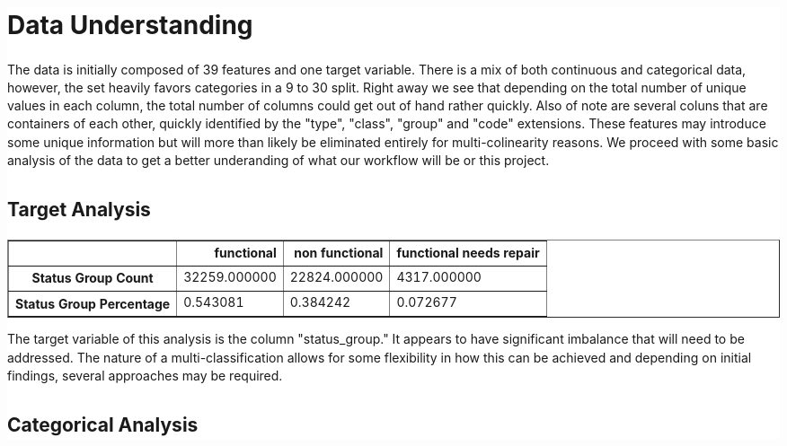 </div>


# Data Understanding


The data is initially composed of 39 features and one target variable. There is a mix of both continuous and categorical data, however, the set heavily favors categories in a 9 to 30 split. Right away we see that depending on the total number of unique values in each column, the total number of columns could get out of hand rather quickly. Also of note are several coluns that are containers of each other, quickly identified by the "type", "class", "group" and "code" extensions. These features may introduce some unique information but will more than likely be eliminated entirely for multi-colinearity reasons. We proceed with some basic analysis of the data to get a better underanding of what our workflow will be or this project.

## Target Analysis

<div>
<table border="1" class="dataframe">
  <thead>
    <tr style="text-align: right;">
      <th></th>
      <th>functional</th>
      <th>non functional</th>
      <th>functional needs repair</th>
    </tr>
  </thead>
  <tbody>
    <tr>
      <th>Status Group Count</th>
      <td>32259.000000</td>
      <td>22824.000000</td>
      <td>4317.000000</td>
    </tr>
    <tr>
      <th>Status Group Percentage</th>
      <td>0.543081</td>
      <td>0.384242</td>
      <td>0.072677</td>
    </tr>
  </tbody>
</table>
</div>



The target variable of this analysis is the column "status_group." It appears to have significant imbalance that will need to be addressed. The nature of a multi-classification allows for some flexibility in how this can be achieved and depending on initial findings, several approaches may be required. 

## Categorical Analysis
